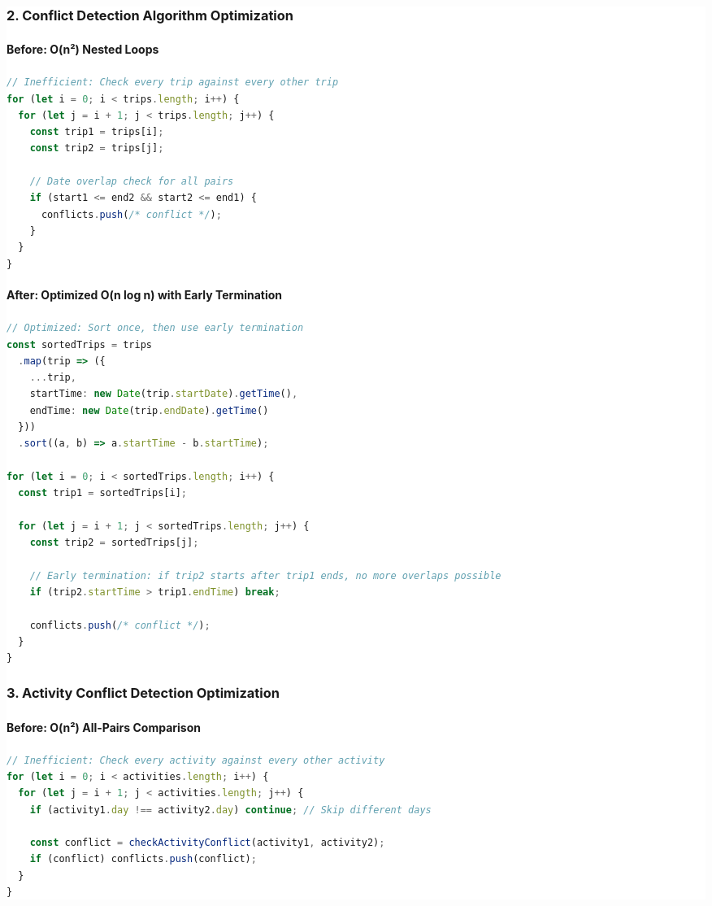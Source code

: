 ### 2. Conflict Detection Algorithm Optimization

#### Before: O(n²) Nested Loops
```typescript
// Inefficient: Check every trip against every other trip
for (let i = 0; i < trips.length; i++) {
  for (let j = i + 1; j < trips.length; j++) {
    const trip1 = trips[i];
    const trip2 = trips[j];
    
    // Date overlap check for all pairs
    if (start1 <= end2 && start2 <= end1) {
      conflicts.push(/* conflict */);
    }
  }
}
```

#### After: Optimized O(n log n) with Early Termination
```typescript
// Optimized: Sort once, then use early termination
const sortedTrips = trips
  .map(trip => ({
    ...trip,
    startTime: new Date(trip.startDate).getTime(),
    endTime: new Date(trip.endDate).getTime()
  }))
  .sort((a, b) => a.startTime - b.startTime);

for (let i = 0; i < sortedTrips.length; i++) {
  const trip1 = sortedTrips[i];
  
  for (let j = i + 1; j < sortedTrips.length; j++) {
    const trip2 = sortedTrips[j];
    
    // Early termination: if trip2 starts after trip1 ends, no more overlaps possible
    if (trip2.startTime > trip1.endTime) break;
    
    conflicts.push(/* conflict */);
  }
}
```

### 3. Activity Conflict Detection Optimization

#### Before: O(n²) All-Pairs Comparison
```typescript
// Inefficient: Check every activity against every other activity
for (let i = 0; i < activities.length; i++) {
  for (let j = i + 1; j < activities.length; j++) {
    if (activity1.day !== activity2.day) continue; // Skip different days
    
    const conflict = checkActivityConflict(activity1, activity2);
    if (conflict) conflicts.push(conflict);
  }
}
```

